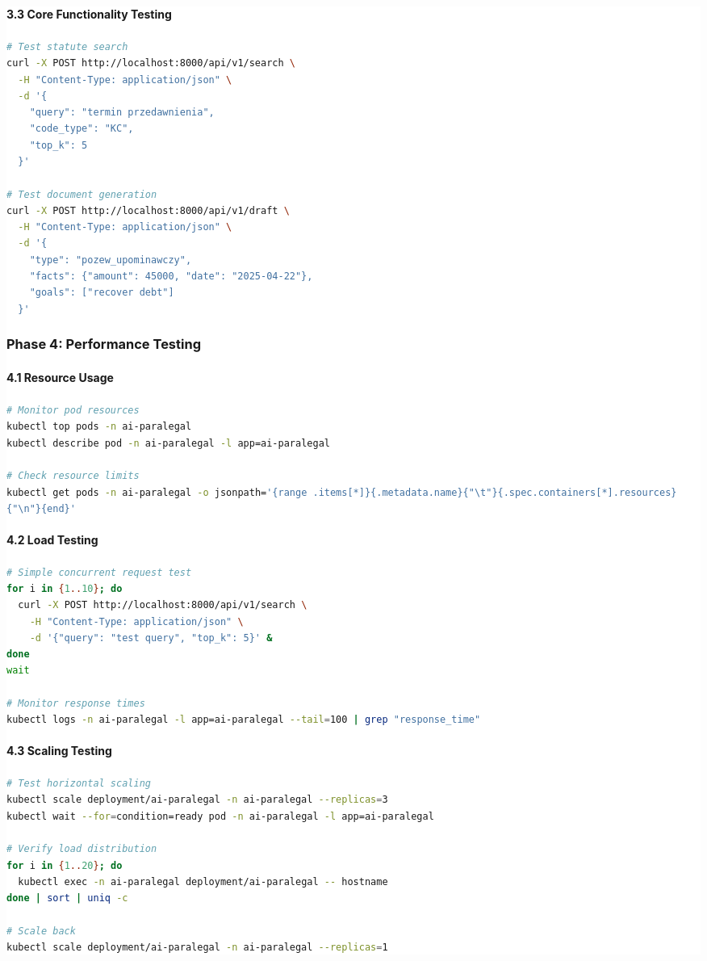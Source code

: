 #### 3.3 Core Functionality Testing
```bash
# Test statute search
curl -X POST http://localhost:8000/api/v1/search \
  -H "Content-Type: application/json" \
  -d '{
    "query": "termin przedawnienia",
    "code_type": "KC",
    "top_k": 5
  }'

# Test document generation
curl -X POST http://localhost:8000/api/v1/draft \
  -H "Content-Type: application/json" \
  -d '{
    "type": "pozew_upominawczy",
    "facts": {"amount": 45000, "date": "2025-04-22"},
    "goals": ["recover debt"]
  }'
```

### Phase 4: Performance Testing

#### 4.1 Resource Usage
```bash
# Monitor pod resources
kubectl top pods -n ai-paralegal
kubectl describe pod -n ai-paralegal -l app=ai-paralegal

# Check resource limits
kubectl get pods -n ai-paralegal -o jsonpath='{range .items[*]}{.metadata.name}{"\t"}{.spec.containers[*].resources}{"\n"}{end}'
```

#### 4.2 Load Testing
```bash
# Simple concurrent request test
for i in {1..10}; do
  curl -X POST http://localhost:8000/api/v1/search \
    -H "Content-Type: application/json" \
    -d '{"query": "test query", "top_k": 5}' &
done
wait

# Monitor response times
kubectl logs -n ai-paralegal -l app=ai-paralegal --tail=100 | grep "response_time"
```

#### 4.3 Scaling Testing
```bash
# Test horizontal scaling
kubectl scale deployment/ai-paralegal -n ai-paralegal --replicas=3
kubectl wait --for=condition=ready pod -n ai-paralegal -l app=ai-paralegal

# Verify load distribution
for i in {1..20}; do
  kubectl exec -n ai-paralegal deployment/ai-paralegal -- hostname
done | sort | uniq -c

# Scale back
kubectl scale deployment/ai-paralegal -n ai-paralegal --replicas=1
```
